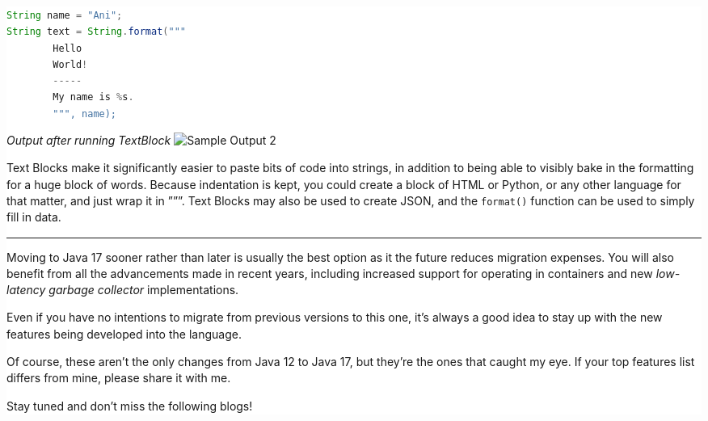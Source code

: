 ```java
String name = "Ani";
String text = String.format("""
        Hello
        World!
        -----
        My name is %s.
        """, name);
```
*Output after running TextBlock*
![Sample Output 2](https://storage.googleapis.com/anita-website-cdn/3_iRLQbkbmgpOKZHdPWBUGEg.png)

Text Blocks make it significantly easier to paste bits of code into strings, in addition to being able to visibly bake in the formatting for a huge block of words. Because indentation is kept, you could create a block of HTML or Python, or any other language for that matter, and just wrap it in ”””. Text Blocks may also be used to create JSON, and the `format()` function can be used to simply fill in data.



***

Moving to Java 17 sooner rather than later is usually the best option as it the future reduces migration expenses. You will also benefit from all the advancements made in recent years, including increased support for operating in containers and new _low-latency garbage collector_ implementations.

Even if you have no intentions to migrate from previous versions to this one, it’s always a good idea to stay up with the new features being developed into the language.

Of course, these aren’t the only changes from Java 12 to Java 17, but they’re the ones that caught my eye. If your top features list differs from mine, please share it with me.

Stay tuned and don’t miss the following blogs!
